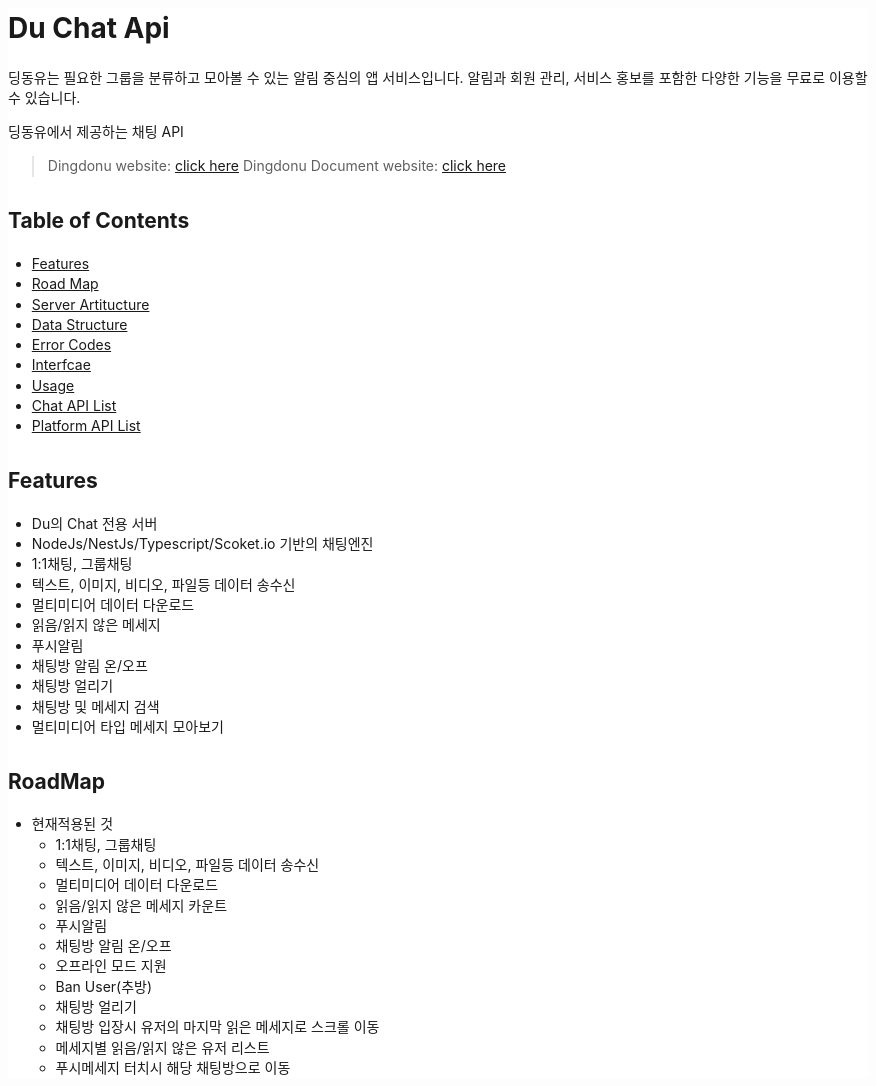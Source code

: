 # Du Chat Api
딩동유는 필요한 그룹을 분류하고 모아볼 수 있는 알림 중심의 앱 서비스입니다.
알림과 회원 관리, 서비스 홍보를 포함한 다양한 기능을 무료로 이용할 수 있습니다.

딩동유에서 제공하는 채팅 API

> Dingdonu website: [click here](https://dingdongu.com/)
> Dingdonu Document website: [click here](https://dev-docs.dingdongu.com/)

## Table of Contents
  - [Features](#features)
  - [Road Map](#roadmap)
  - [Server Artitucture](#serverartitucture)
  - [Data Structure](#datastructure)
  - [Error Codes](#errorcodes)
  - [Interfcae](#interface)
  - [Usage](#usage)
  - [Chat API List](#chatapilist)
  - [Platform API List](#platformapilist)


## Features
  - Du의 Chat 전용 서버
  - NodeJs/NestJs/Typescript/Scoket.io 기반의 채팅엔진
  - 1:1채팅, 그룹채팅
  - 텍스트, 이미지, 비디오, 파일등 데이터 송수신
  - 멀티미디어 데이터 다운로드
  - 읽음/읽지 않은 메세지
  - 푸시알림
  - 채팅방 알림 온/오프
  - 채팅방 얼리기
  - 채팅방 및 메세지 검색
  - 멀티미디어 타입 메세지 모아보기

## RoadMap
  * 현재적용된 것 
    - 1:1채팅, 그룹채팅
    - 텍스트, 이미지, 비디오, 파일등 데이터 송수신
    - 멀티미디어 데이터 다운로드
    - 읽음/읽지 않은 메세지 카운트
    - 푸시알림
    - 채팅방 알림 온/오프
    - 오프라인 모드 지원
    - Ban User(추방)
    - 채팅방 얼리기
    - 채팅방 입장시 유저의 마지막 읽은 메세지로 스크롤 이동
    - 메세지별 읽음/읽지 않은 유저 리스트
    - 푸시메세지 터치시 해당 채팅방으로 이동
